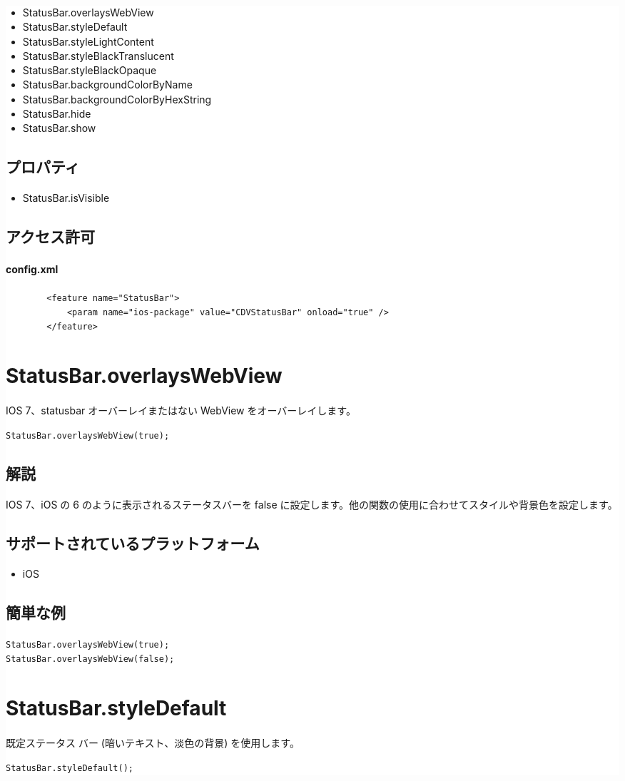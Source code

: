 
*   StatusBar.overlaysWebView
*   StatusBar.styleDefault
*   StatusBar.styleLightContent
*   StatusBar.styleBlackTranslucent
*   StatusBar.styleBlackOpaque
*   StatusBar.backgroundColorByName
*   StatusBar.backgroundColorByHexString
*   StatusBar.hide
*   StatusBar.show

## プロパティ

*   StatusBar.isVisible

## アクセス許可

#### config.xml

            <feature name="StatusBar">
                <param name="ios-package" value="CDVStatusBar" onload="true" />
            </feature>
    

# StatusBar.overlaysWebView

IOS 7、statusbar オーバーレイまたはない WebView をオーバーレイします。

    StatusBar.overlaysWebView(true);
    

## 解説

IOS 7、iOS の 6 のように表示されるステータスバーを false に設定します。他の関数の使用に合わせてスタイルや背景色を設定します。

## サポートされているプラットフォーム

*   iOS

## 簡単な例

    StatusBar.overlaysWebView(true);
    StatusBar.overlaysWebView(false);
    

# StatusBar.styleDefault

既定ステータス バー (暗いテキスト、淡色の背景) を使用します。

    StatusBar.styleDefault();
    
